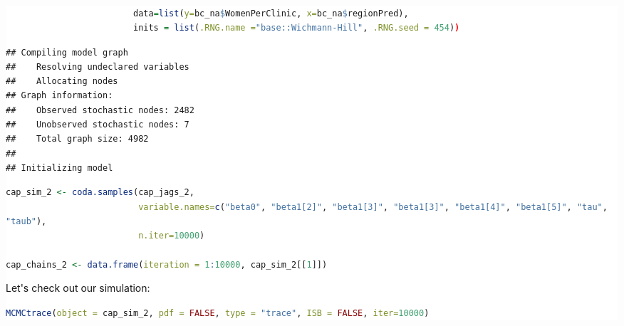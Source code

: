 ```r
                         data=list(y=bc_na$WomenPerClinic, x=bc_na$regionPred),
                         inits = list(.RNG.name ="base::Wichmann-Hill", .RNG.seed = 454))
```

```
## Compiling model graph
##    Resolving undeclared variables
##    Allocating nodes
## Graph information:
##    Observed stochastic nodes: 2482
##    Unobserved stochastic nodes: 7
##    Total graph size: 4982
## 
## Initializing model
```

```r
cap_sim_2 <- coda.samples(cap_jags_2, 
                          variable.names=c("beta0", "beta1[2]", "beta1[3]", "beta1[3]", "beta1[4]", "beta1[5]", "tau", "taub"),
                          n.iter=10000)

cap_chains_2 <- data.frame(iteration = 1:10000, cap_sim_2[[1]])
```

Let's check out our simulation: 

```r
MCMCtrace(object = cap_sim_2, pdf = FALSE, type = "trace", ISB = FALSE, iter=10000)
```
